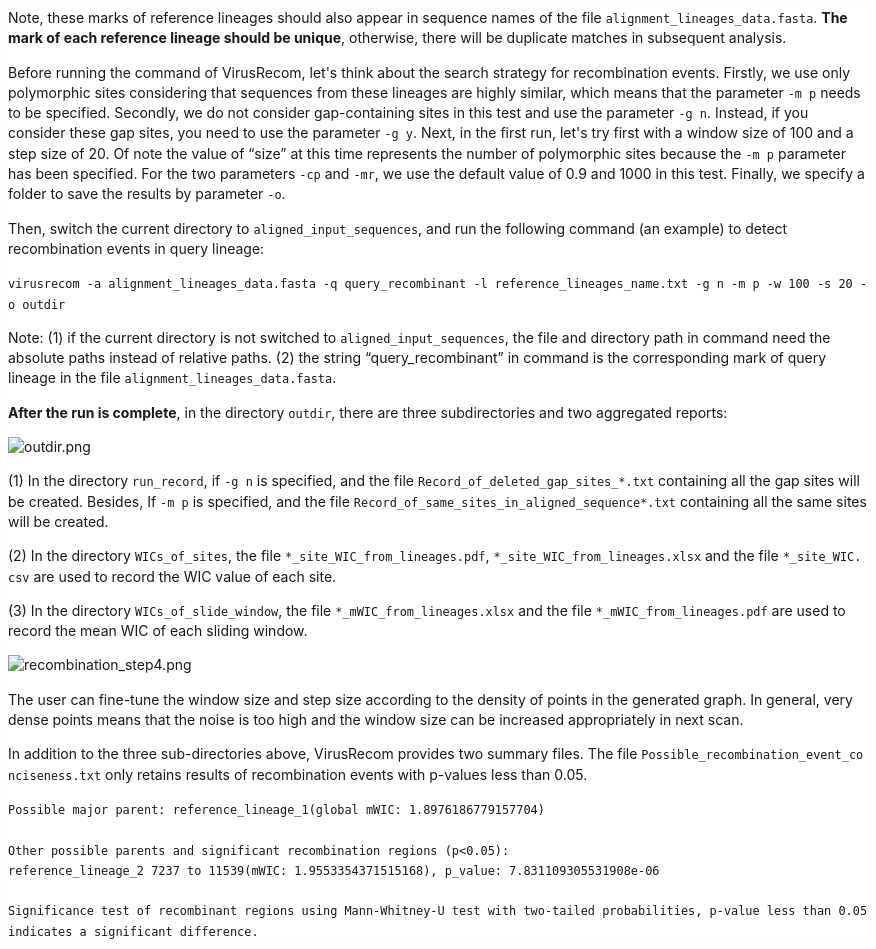 Note, these marks of reference lineages should also appear in sequence names of the file ```alignment_lineages_data.fasta```. <b>The mark of each reference lineage should be unique</b>, otherwise, there will be duplicate matches in subsequent analysis.

Before running the command of VirusRecom, let's think about the search strategy for recombination events. Firstly, we use only polymorphic sites considering that sequences from these lineages are highly similar, which means that the parameter ```-m p``` needs to be specified. Secondly, we do not consider gap-containing sites in this test and use the parameter ```-g n```. Instead, if you consider these gap sites, you need to use the parameter ```-g y```. Next, in the first run, let's try first with a window size of 100 and a step size of 20. Of note the value of “size” at this time represents the number of polymorphic sites because the ```-m p``` parameter has been specified. For the two parameters ```-cp``` and ```-mr```, we use the default value of 0.9 and 1000 in this test. Finally, we specify a folder to save the results by parameter ```-o```. 

Then, switch the current directory to ```aligned_input_sequences```, and run the following command (an example) to detect recombination events in query lineage:

```
virusrecom -a alignment_lineages_data.fasta -q query_recombinant -l reference_lineages_name.txt -g n -m p -w 100 -s 20 -o outdir
```

Note: (1) if the current directory is not switched to ```aligned_input_sequences```, the file and directory path in command need the absolute paths instead of relative paths.
(2) the string “query_recombinant” in command is the corresponding mark of query lineage in the file ```alignment_lineages_data.fasta```.


<b>After the run is complete</b>, in the directory ```outdir```, there are three subdirectories and two aggregated reports:

![outdir.png](https://github.com/ZhijianZhou01/virusrecom/blob/main/figture/outdir.png)

(1) In the directory ```run_record```, if ```-g n``` is specified, and the file ```Record_of_deleted_gap_sites_*.txt``` containing all the gap sites will be created. Besides, If ```-m p``` is specified, and the file ```Record_of_same_sites_in_aligned_sequence*.txt``` containing all the same sites will be created.

(2) In the directory ```WICs_of_sites```, the file ```*_site_WIC_from_lineages.pdf```, ```*_site_WIC_from_lineages.xlsx``` and the file ```*_site_WIC.csv``` are used to record the WIC value of each site. 

(3) In the directory ```WICs_of_slide_window```, the file ```*_mWIC_from_lineages.xlsx``` and the file ```*_mWIC_from_lineages.pdf``` are used to record the mean WIC of each sliding window. 

![recombination_step4.png](https://github.com/ZhijianZhou01/virusrecom/blob/main/figture/recombination_step4.png)

The user can fine-tune the window size and step size according to the density of points in the generated graph. In general, very dense points means that the noise is too high and the window size can be increased appropriately in next scan. 

In addition to the three sub-directories above, VirusRecom provides two summary files. The file ```Possible_recombination_event_conciseness.txt``` only retains results of recombination events with p-values less than 0.05.
```
Possible major parent: reference_lineage_1(global mWIC: 1.8976186779157704)

Other possible parents and significant recombination regions (p<0.05):
reference_lineage_2	7237 to 11539(mWIC: 1.9553354371515168), p_value: 7.831109305531908e-06	

Significance test of recombinant regions using Mann-Whitney-U test with two-tailed probabilities, p-value less than 0.05 indicates a significant difference.
```
